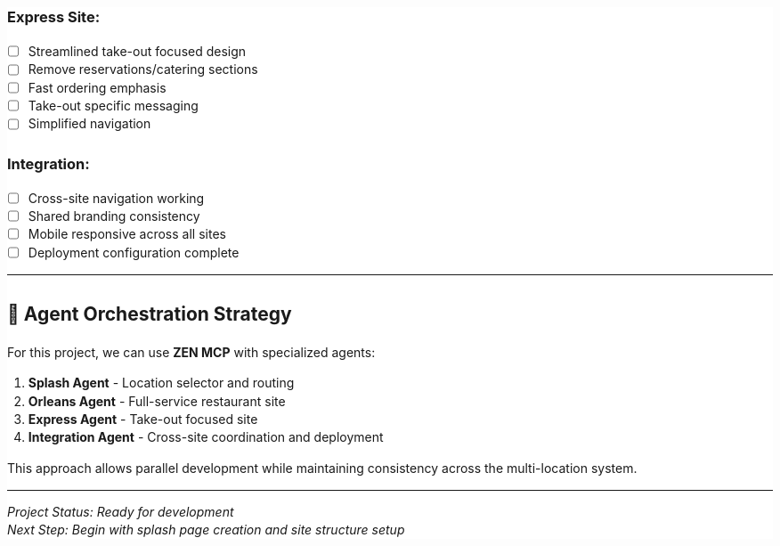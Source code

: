 ### **Express Site:**
- [ ] Streamlined take-out focused design
- [ ] Remove reservations/catering sections
- [ ] Fast ordering emphasis
- [ ] Take-out specific messaging
- [ ] Simplified navigation

### **Integration:**
- [ ] Cross-site navigation working
- [ ] Shared branding consistency
- [ ] Mobile responsive across all sites
- [ ] Deployment configuration complete

---

## 🚀 **Agent Orchestration Strategy**

For this project, we can use **ZEN MCP** with specialized agents:

1. **Splash Agent** - Location selector and routing
2. **Orleans Agent** - Full-service restaurant site
3. **Express Agent** - Take-out focused site  
4. **Integration Agent** - Cross-site coordination and deployment

This approach allows parallel development while maintaining consistency across the multi-location system.

---

*Project Status: Ready for development*  
*Next Step: Begin with splash page creation and site structure setup*
